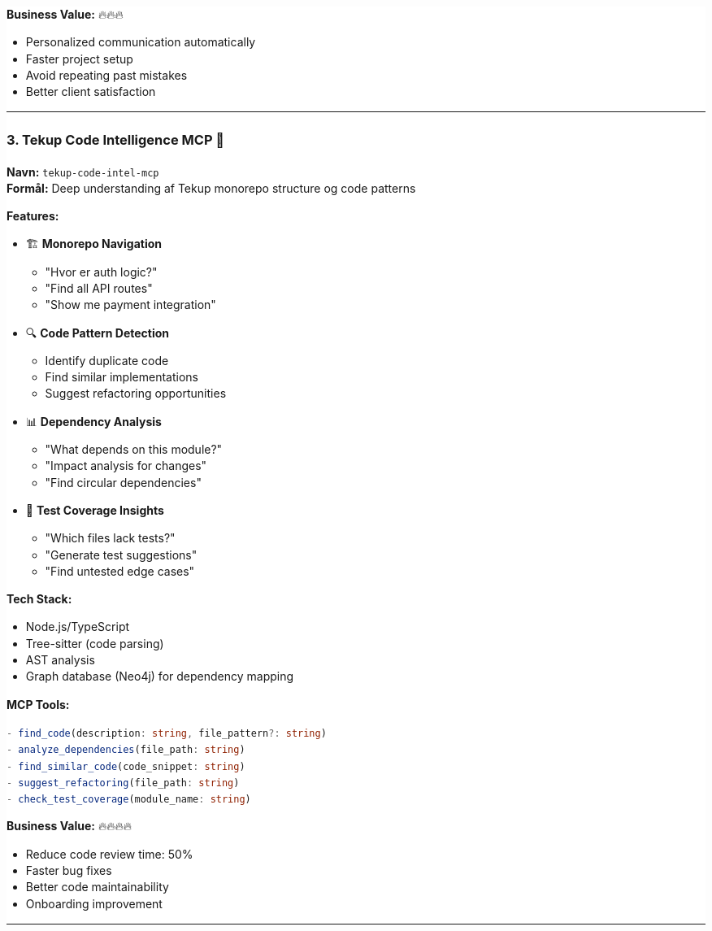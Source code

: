 **Business Value:** 🔥🔥🔥
- Personalized communication automatically
- Faster project setup
- Avoid repeating past mistakes
- Better client satisfaction

---

### 3. **Tekup Code Intelligence MCP** 🤖
**Navn:** `tekup-code-intel-mcp`  
**Formål:** Deep understanding af Tekup monorepo structure og code patterns

**Features:**
- 🏗️ **Monorepo Navigation**
  - "Hvor er auth logic?"
  - "Find all API routes"
  - "Show me payment integration"

- 🔍 **Code Pattern Detection**
  - Identify duplicate code
  - Find similar implementations
  - Suggest refactoring opportunities

- 📊 **Dependency Analysis**
  - "What depends on this module?"
  - "Impact analysis for changes"
  - "Find circular dependencies"

- 🧪 **Test Coverage Insights**
  - "Which files lack tests?"
  - "Generate test suggestions"
  - "Find untested edge cases"

**Tech Stack:**
- Node.js/TypeScript
- Tree-sitter (code parsing)
- AST analysis
- Graph database (Neo4j) for dependency mapping

**MCP Tools:**
```typescript
- find_code(description: string, file_pattern?: string)
- analyze_dependencies(file_path: string)
- find_similar_code(code_snippet: string)
- suggest_refactoring(file_path: string)
- check_test_coverage(module_name: string)
```

**Business Value:** 🔥🔥🔥🔥
- Reduce code review time: 50%
- Faster bug fixes
- Better code maintainability
- Onboarding improvement

---
